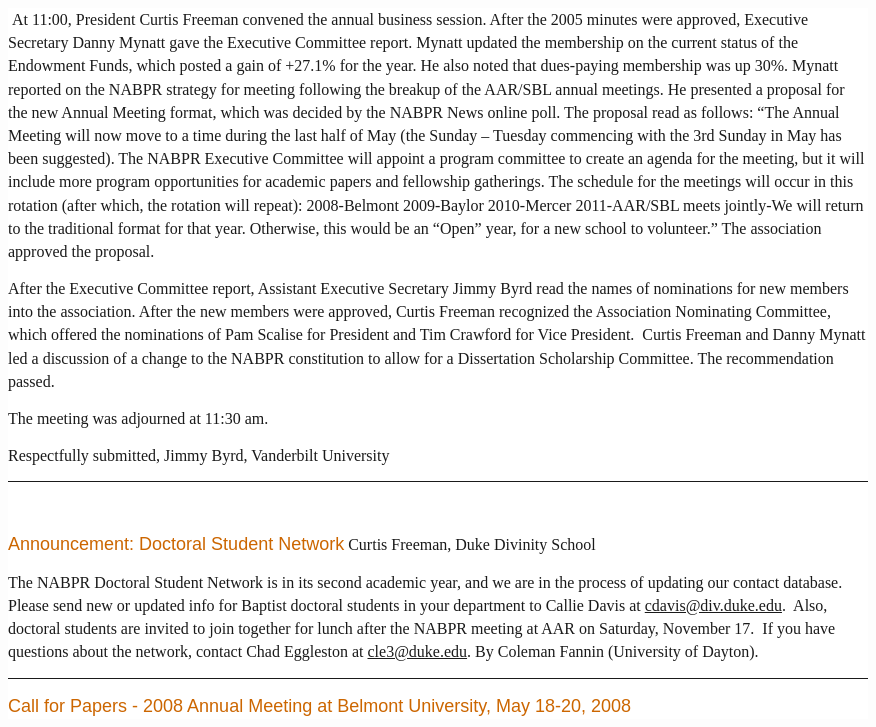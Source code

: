<span style="font-family: 'Times New Roman', Times, serif; font-size: medium;"> At 11:00, President Curtis Freeman convened the annual business session. After the 2005 minutes were approved, Executive Secretary Danny Mynatt gave the Executive Committee report. Mynatt updated the membership on the current status of the Endowment Funds, which posted a gain of +27.1% for the year. He also noted that dues-paying membership was up 30%.
Mynatt reported on the NABPR strategy for meeting following the breakup of the AAR/SBL annual meetings. He presented a proposal for the new Annual Meeting format, which was decided by the NABPR News online poll. The proposal read as follows: “The Annual Meeting will now move to a time during the last half of May (the Sunday – Tuesday commencing with the 3rd Sunday in May has been suggested). The NABPR Executive Committee will appoint a program committee to create an agenda for the meeting, but it will include more program opportunities for academic papers and fellowship gatherings. The schedule for the meetings will occur in this rotation (after which, the rotation will repeat):
2008-Belmont
2009-Baylor
2010-Mercer
2011-AAR/SBL meets jointly-We will return to the traditional format for that year. Otherwise, this would be an “Open” year, for a new school to volunteer.” The association approved the proposal.</span>

<span style="font-family: 'Times New Roman', Times, serif; font-size: medium;">After the Executive Committee report, Assistant Executive Secretary Jimmy Byrd read the names of nominations for new members into the association. After the new members were approved, Curtis Freeman recognized the Association Nominating Committee, which offered the nominations of Pam Scalise for President and Tim Crawford for Vice President.  Curtis Freeman and Danny Mynatt led a discussion of a change to the NABPR constitution to allow for a Dissertation Scholarship Committee. The recommendation passed.</span>

<span style="font-family: 'Times New Roman', Times, serif; font-size: medium;">The meeting was adjourned at 11:30 am.</span>

<span style="font-family: 'Times New Roman', Times, serif; font-size: medium;">Respectfully submitted, Jimmy Byrd, Vanderbilt University</span>

<hr />

&nbsp;

<span style="color: #cc6600; font-family: Arial, Helvetica, sans-serif; font-size: large;">Announcement: Doctoral Student Network</span><span style="font-family: 'Times New Roman', Times, serif; font-size: medium;">
Curtis Freeman, Duke Divinity School</span>

<span style="font-family: 'Times New Roman', Times, serif; font-size: medium;">The NABPR Doctoral Student Network is in its second academic year, and we are in the process of updating our contact database.  Please send new or updated info for Baptist doctoral students in your department to Callie Davis at <a title="mailto:cdavis@div.duke.edu" href="mailto:cdavis@div.duke.edu" target="_blank" rel="noopener noreferrer">cdavis@div.duke.edu</a>.  Also, doctoral students are invited to join together for lunch after the NABPR meeting at AAR on Saturday, November 17.  If you have questions about the network, contact Chad Eggleston at <a title="mailto:cle3@duke.edu" href="mailto:cle3@duke.edu" target="_blank" rel="noopener noreferrer">cle3@duke.edu</a>. By Coleman Fannin (University of Dayton).</span>

<hr />

<span style="color: #cc6600; font-family: Arial, Helvetica, sans-serif; font-size: large;">Call for Papers - 2008 Annual Meeting at Belmont University, May 18-20, 2008</span>
